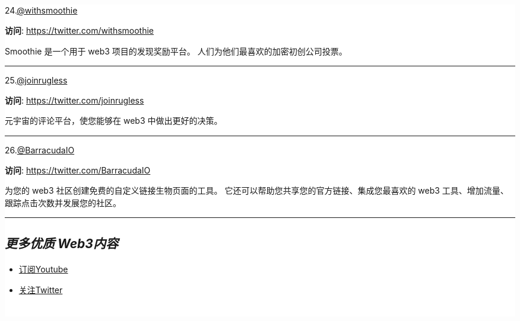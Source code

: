 
24.[@withsmoothie](https://twitter.com/withsmoothie)

**访问**: https://twitter.com/withsmoothie

Smoothie 是一个用于 web3 项目的发现奖励平台。
人们为他们最喜欢的加密初创公司投票。



---

25.[@joinrugless](https://twitter.com/joinrugless)

**访问**: https://twitter.com/joinrugless

元宇宙的评论平台，使您能够在 web3 中做出更好的决策。


---

26.[@BarracudaIO](https://twitter.com/BarracudaIO)


**访问**: https://twitter.com/BarracudaIO

为您的 web3 社区创建免费的自定义链接生物页面的工具。
它还可以帮助您共享您的官方链接、集成您最喜欢的 web3 工具、增加流量、跟踪点击次数并发展您的社区。


---

## *更多优质 Web3内容*

- [订阅Youtube](https://www.youtube.com/channel/UCDrmDcLjnmIQk-xtNuJ42Sw)

- [关注Twitter](https://twitter.com/AntCaveClub)

‍

